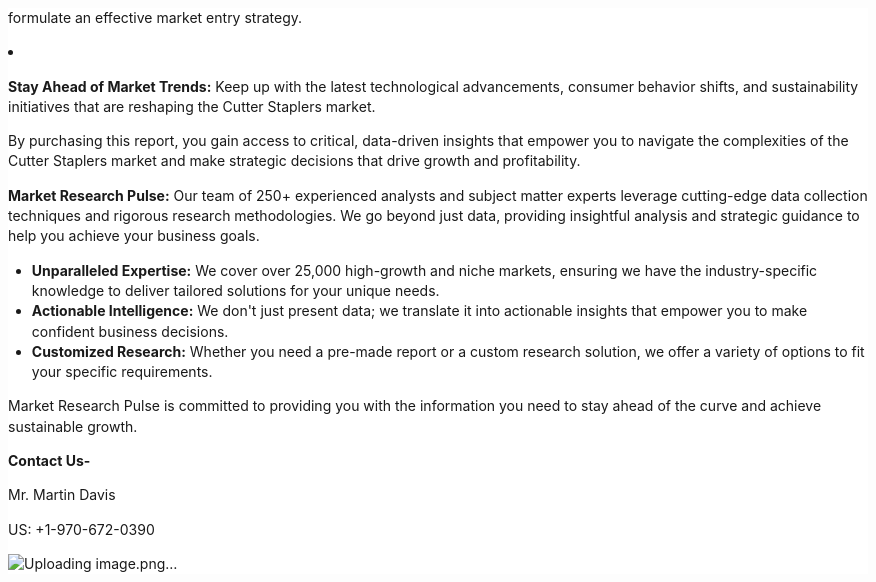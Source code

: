 formulate an effective market entry strategy.</p></li><li><p><strong>Stay Ahead of Market Trends:</strong> Keep up with the latest technological advancements, consumer behavior shifts, and sustainability initiatives that are reshaping the Cutter Staplers market.</p></li></ol><p>By purchasing this report, you gain access to critical, data-driven insights that empower you to navigate the complexities of the Cutter Staplers market and make strategic decisions that drive growth and profitability.</p><p><strong>Market Research Pulse:</strong>&nbsp;Our team of 250+ experienced analysts and subject matter experts leverage cutting-edge data collection techniques and rigorous research methodologies. We go beyond just data, providing insightful analysis and strategic guidance to help you achieve your business goals.</p><ul><li><strong>Unparalleled Expertise:</strong>&nbsp;We cover over 25,000 high-growth and niche markets, ensuring we have the industry-specific knowledge to deliver tailored solutions for your unique needs.</li><li><strong>Actionable Intelligence:</strong>&nbsp;We don't just present data; we translate it into actionable insights that empower you to make confident business decisions.</li><li><strong>Customized Research:</strong>&nbsp;Whether you need a pre-made report or a custom research solution, we offer a variety of options to fit your specific requirements.</li></ul><p>Market Research Pulse is committed to providing you with the information you need to stay ahead of the curve and achieve sustainable growth.</p><p><strong>Contact Us-</strong></p><p>Mr. Martin Davis</p><p>US: +1-970-672-0390</p>
![Uploading image.png…]()
